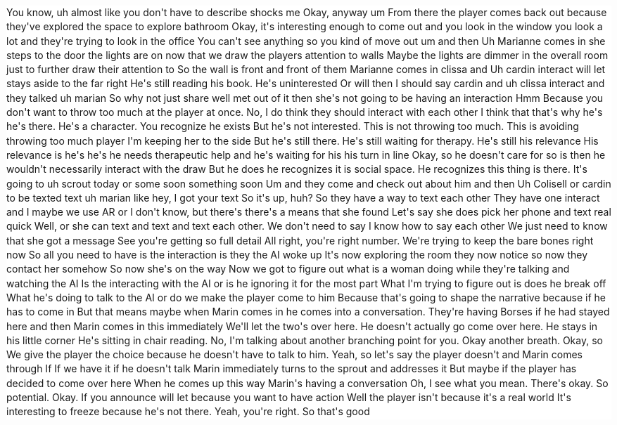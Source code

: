 You know, uh almost like you don't have to describe shocks me
Okay, anyway um
From there the player comes back out because they've explored the space to explore bathroom
Okay, it's interesting enough to come out and you look in the window you look a lot and they're trying to look in the office
You can't see anything so you kind of move out um and then
Uh
Marianne comes in she steps to the door the lights are on now that we draw the players attention to walls
Maybe the lights are dimmer in the overall room
just to further draw their attention to
So the wall is front and front of them
Marianne comes in clissa and
Uh cardin interact will let stays aside to the far right
He's still reading his book. He's uninterested
Or will then I should say cardin and uh clissa interact and they talked uh marian
So why not just share well met out of it then she's not going to be having an interaction
Hmm
Because you don't want to throw too much at the player at once. No, I do think they should interact with each other
I think that that's why he's he's there. He's a character. You recognize he exists
But he's not interested. This is not throwing too much. This is avoiding throwing too much player
I'm keeping her to the side
But he's still there. He's still waiting for therapy. He's still his relevance
His relevance is he's he's he needs therapeutic help and he's waiting for his his turn in line
Okay, so he doesn't care for so is then he wouldn't necessarily interact with the draw
But he does he recognizes it is social space. He recognizes this thing is there. It's going to uh scrout today or some soon something soon
Um and they come and check out about him and then
Uh
Colisell or cardin to be texted text uh marian like hey, I got your text
So it's up, huh? So they have a way to text each other
They have one interact and I maybe we use AR or I don't know, but there's there's a means that she found
Let's say she does pick her phone and text real quick
Well, or she can text and text and text each other. We don't need to say I know how to say each other
We just need to know that she got a message
See you're getting so full detail
All right, you're right number. We're trying to keep the bare bones right now
So all you need to have is the interaction is they the AI woke up
It's now exploring the room they now notice so now they contact her somehow
So now she's on the way
Now we got to figure out what is a woman doing while they're talking and watching the AI
Is the interacting with the AI or is he ignoring it for the most part
What I'm trying to figure out is does he break off
What he's doing to talk to the AI or do we make the player come to him
Because that's going to shape the narrative because if he has to come in
But that means maybe when Marin comes in he comes into a conversation. They're having
Borses if he had stayed here and then Marin comes in this immediately
We'll let the two's over here. He doesn't actually go come over here. He stays in his little corner
He's sitting in chair reading. No, I'm talking about another branching point for you. Okay another breath. Okay, so
We give the player the choice because he doesn't have to talk to him. Yeah, so let's say the player doesn't and Marin comes through
If
If we have it if he doesn't talk Marin immediately turns to the sprout and addresses it
But maybe if the player has decided to come over here
When he comes up this way
Marin's having a conversation
Oh, I see what you mean. There's okay. So potential. Okay. If you announce will let because you want to have action
Well the player isn't because it's a real world
It's interesting to freeze because he's not there. Yeah, you're right. So that's good